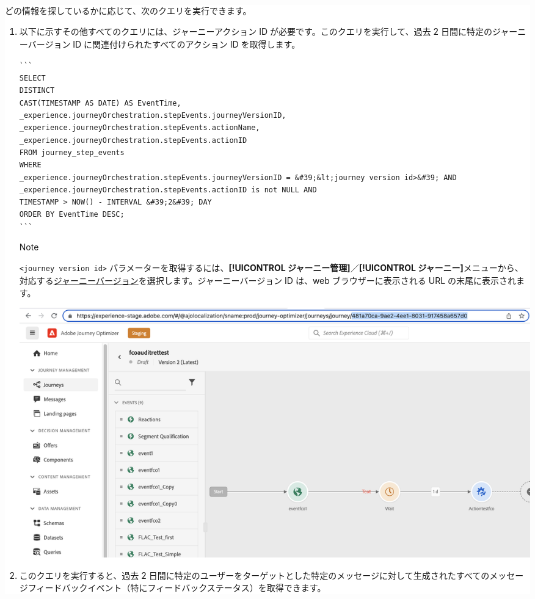 どの情報を探しているかに応じて、次のクエリを実行できます。

1. 以下に示すその他すべてのクエリには、ジャーニーアクション ID が必要です。このクエリを実行して、過去 2 日間に特定のジャーニーバージョン ID に関連付けられたすべてのアクション ID を取得します。

       ```
       SELECT
       DISTINCT
       CAST(TIMESTAMP AS DATE) AS EventTime,
       _experience.journeyOrchestration.stepEvents.journeyVersionID,
       _experience.journeyOrchestration.stepEvents.actionName,
       _experience.journeyOrchestration.stepEvents.actionID
       FROM journey_step_events
       WHERE
       _experience.journeyOrchestration.stepEvents.journeyVersionID = &#39;&lt;journey version id>&#39; AND
       _experience.journeyOrchestration.stepEvents.actionID is not NULL AND
       TIMESTAMP > NOW() - INTERVAL &#39;2&#39; DAY
       ORDER BY EventTime DESC;
       ```
   
   >[!NOTE]
   >
   >`<journey version id>` パラメーターを取得するには、**[!UICONTROL ジャーニー管理]**／**[!UICONTROL ジャーニー]**&#x200B;メニューから、対応する[ジャーニーバージョン](../building-journeys/journey-versions.md)を選択します。ジャーニーバージョン ID は、web ブラウザーに表示される URL の末尾に表示されます。
   >
   >![](assets/preset-bcc-action-id.png)

1. このクエリを実行すると、過去 2 日間に特定のユーザーをターゲットとした特定のメッセージに対して生成されたすべてのメッセージフィードバックイベント（特にフィードバックステータス）を取得できます。
